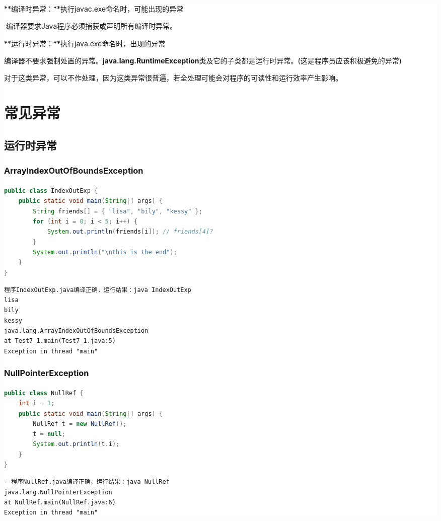 **编译时异常：**执行javac.exe命名时，可能出现的异常

​			编译器要求Java程序必须捕获或声明所有编译时异常。

**运行时异常：**执行java.exe命名时，出现的异常

​			编译器不要求强制处置的异常。**java.lang.RuntimeException**类及它的子类都是运行时异常。(这是程序员应该积极避免的异常)

​			对于这类异常，可以不作处理，因为这类异常很普遍，若全处理可能会对程序的可读性和运行效率产生影响。	

# 常见异常

## 运行时异常

### **ArrayIndexOutOfBoundsException**

```Java
public class IndexOutExp {
    public static void main(String[] args) {
        String friends[] = { "lisa", "bily", "kessy" };
        for (int i = 0; i < 5; i++) {
        	System.out.println(friends[i]); // friends[4]?
        }
    	System.out.println("\nthis is the end");
    } 
}
```

```shell
程序IndexOutExp.java编译正确，运行结果：java IndexOutExp
lisa
bily
kessy
java.lang.ArrayIndexOutOfBoundsException
at Test7_1.main(Test7_1.java:5)
Exception in thread "main"
```

### **NullPointerException**

```Java
public class NullRef {
    int i = 1;
    public static void main(String[] args) {
        NullRef t = new NullRef();
        t = null;
        System.out.println(t.i);
    } 
}
```

```shell
--程序NullRef.java编译正确，运行结果：java NullRef
java.lang.NullPointerException
at NullRef.main(NullRef.java:6)
Exception in thread "main"
```
